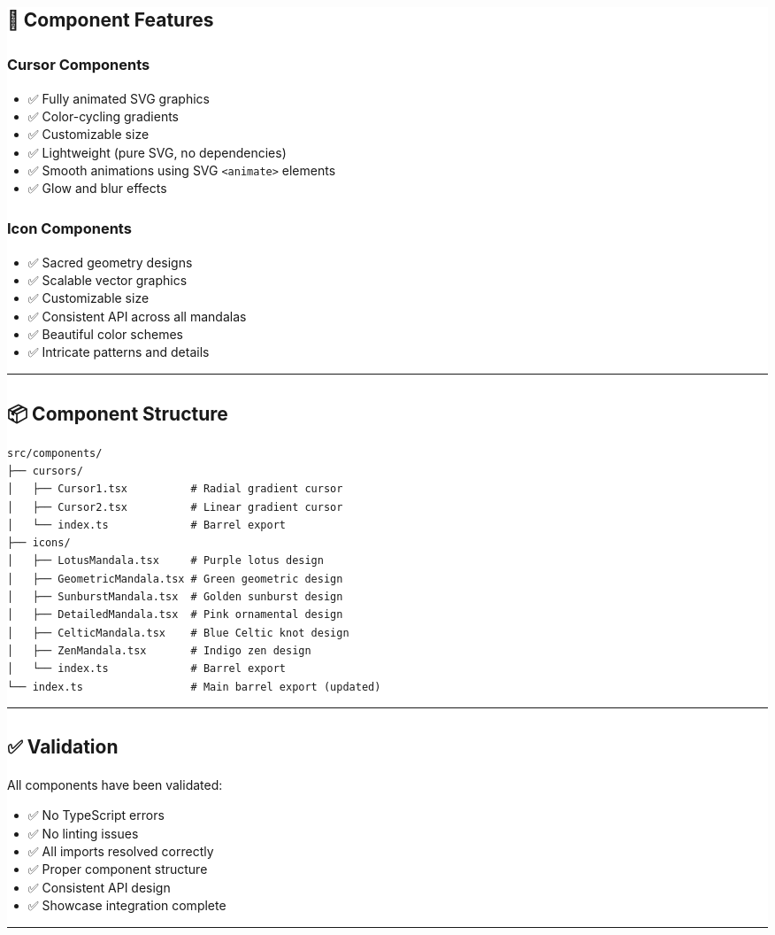
## 🎨 Component Features

### Cursor Components
- ✅ Fully animated SVG graphics
- ✅ Color-cycling gradients
- ✅ Customizable size
- ✅ Lightweight (pure SVG, no dependencies)
- ✅ Smooth animations using SVG `<animate>` elements
- ✅ Glow and blur effects

### Icon Components
- ✅ Sacred geometry designs
- ✅ Scalable vector graphics
- ✅ Customizable size
- ✅ Consistent API across all mandalas
- ✅ Beautiful color schemes
- ✅ Intricate patterns and details

---

## 📦 Component Structure

```
src/components/
├── cursors/
│   ├── Cursor1.tsx          # Radial gradient cursor
│   ├── Cursor2.tsx          # Linear gradient cursor
│   └── index.ts             # Barrel export
├── icons/
│   ├── LotusMandala.tsx     # Purple lotus design
│   ├── GeometricMandala.tsx # Green geometric design
│   ├── SunburstMandala.tsx  # Golden sunburst design
│   ├── DetailedMandala.tsx  # Pink ornamental design
│   ├── CelticMandala.tsx    # Blue Celtic knot design
│   ├── ZenMandala.tsx       # Indigo zen design
│   └── index.ts             # Barrel export
└── index.ts                 # Main barrel export (updated)
```

---

## ✅ Validation

All components have been validated:
- ✅ No TypeScript errors
- ✅ No linting issues
- ✅ All imports resolved correctly
- ✅ Proper component structure
- ✅ Consistent API design
- ✅ Showcase integration complete

---